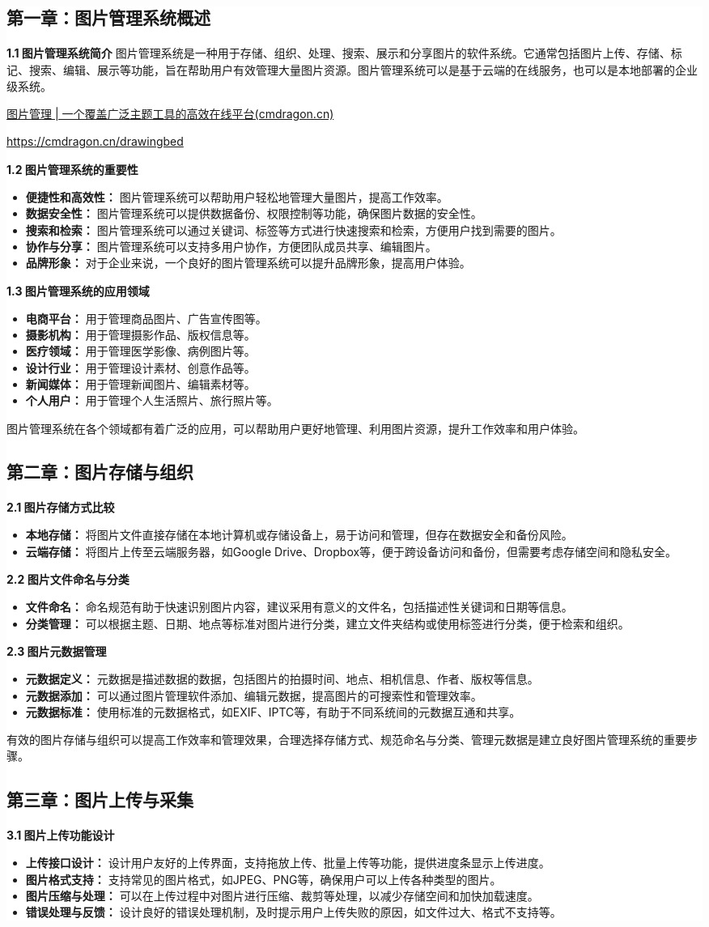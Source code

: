 ## **第一章：图片管理系统概述**

**1.1 图片管理系统简介**
图片管理系统是一种用于存储、组织、处理、搜索、展示和分享图片的软件系统。它通常包括图片上传、存储、标记、搜索、编辑、展示等功能，旨在帮助用户有效管理大量图片资源。图片管理系统可以是基于云端的在线服务，也可以是本地部署的企业级系统。

[图片管理 | 一个覆盖广泛主题工具的高效在线平台(cmdragon.cn)](https://cmdragon.cn/drawingbed)

https://cmdragon.cn/drawingbed

**1.2 图片管理系统的重要性**

- **便捷性和高效性：**  图片管理系统可以帮助用户轻松地管理大量图片，提高工作效率。
- **数据安全性：**  图片管理系统可以提供数据备份、权限控制等功能，确保图片数据的安全性。
- **搜索和检索：**  图片管理系统可以通过关键词、标签等方式进行快速搜索和检索，方便用户找到需要的图片。
- **协作与分享：**  图片管理系统可以支持多用户协作，方便团队成员共享、编辑图片。
- **品牌形象：**  对于企业来说，一个良好的图片管理系统可以提升品牌形象，提高用户体验。

**1.3 图片管理系统的应用领域**

- **电商平台：**  用于管理商品图片、广告宣传图等。
- **摄影机构：**  用于管理摄影作品、版权信息等。
- **医疗领域：**  用于管理医学影像、病例图片等。
- **设计行业：**  用于管理设计素材、创意作品等。
- **新闻媒体：**  用于管理新闻图片、编辑素材等。
- **个人用户：**  用于管理个人生活照片、旅行照片等。

图片管理系统在各个领域都有着广泛的应用，可以帮助用户更好地管理、利用图片资源，提升工作效率和用户体验。

## **第二章：图片存储与组织**

**2.1 图片存储方式比较**

- **本地存储：**  将图片文件直接存储在本地计算机或存储设备上，易于访问和管理，但存在数据安全和备份风险。
- **云端存储：**  将图片上传至云端服务器，如Google Drive、Dropbox等，便于跨设备访问和备份，但需要考虑存储空间和隐私安全。

**2.2 图片文件命名与分类**

- **文件命名：**  命名规范有助于快速识别图片内容，建议采用有意义的文件名，包括描述性关键词和日期等信息。
- **分类管理：**  可以根据主题、日期、地点等标准对图片进行分类，建立文件夹结构或使用标签进行分类，便于检索和组织。

**2.3 图片元数据管理**

- **元数据定义：**  元数据是描述数据的数据，包括图片的拍摄时间、地点、相机信息、作者、版权等信息。
- **元数据添加：**  可以通过图片管理软件添加、编辑元数据，提高图片的可搜索性和管理效率。
- **元数据标准：**  使用标准的元数据格式，如EXIF、IPTC等，有助于不同系统间的元数据互通和共享。

有效的图片存储与组织可以提高工作效率和管理效果，合理选择存储方式、规范命名与分类、管理元数据是建立良好图片管理系统的重要步骤。

## **第三章：图片上传与采集**

**3.1 图片上传功能设计**

- **上传接口设计：**  设计用户友好的上传界面，支持拖放上传、批量上传等功能，提供进度条显示上传进度。
- **图片格式支持：**  支持常见的图片格式，如JPEG、PNG等，确保用户可以上传各种类型的图片。
- **图片压缩与处理：**  可以在上传过程中对图片进行压缩、裁剪等处理，以减少存储空间和加快加载速度。
- **错误处理与反馈：**  设计良好的错误处理机制，及时提示用户上传失败的原因，如文件过大、格式不支持等。
